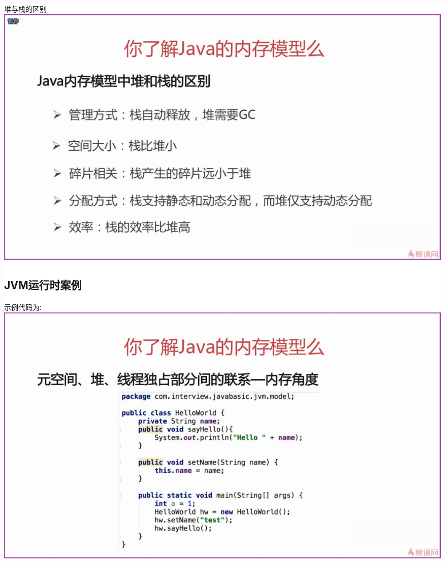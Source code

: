 堆与栈的区别![1568687191702](assets/1568687191702.png)

## JVM运行时案例

示例代码为:![1568687250799](assets/1568687250799.png)
